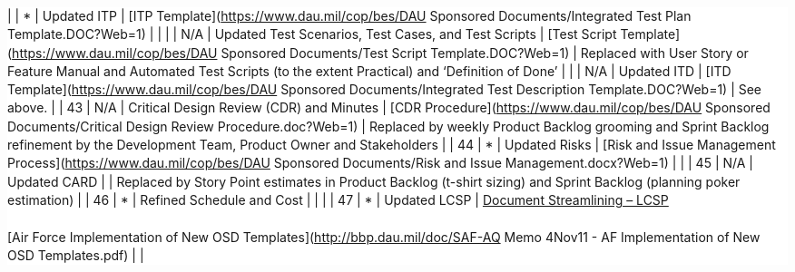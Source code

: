 |         | *           | Updated ITP                                                                                                                                                                                            | [ITP Template](https://www.dau.mil/cop/bes/DAU Sponsored Documents/Integrated Test Plan Template.DOC?Web=1)                                                                                                                              |                                                                                                                                                                                                                                    |
|         | N/A         | Updated Test Scenarios, Test Cases, and Test Scripts                                                                                                                                                   | [Test Script Template](https://www.dau.mil/cop/bes/DAU Sponsored Documents/Test Script Template.DOC?Web=1)                                                                                                                               | Replaced with User Story or Feature Manual and Automated Test Scripts (to the extent Practical) and ‘Definition of Done’                                                                                                           |
|         | N/A         | Updated ITD                                                                                                                                                                                            | [ITD Template](https://www.dau.mil/cop/bes/DAU Sponsored Documents/Integrated Test Description Template.DOC?Web=1)                                                                                                                       | See above.                                                                                                                                                                                                                         |
| 43      | N/A         | Critical Design Review (CDR) and Minutes                                                                                                                                                               | [CDR Procedure](https://www.dau.mil/cop/bes/DAU Sponsored Documents/Critical Design Review Procedure.doc?Web=1)                                                                                                                          | Replaced by weekly Product Backlog grooming and Sprint Backlog refinement by the Development Team, Product Owner and Stakeholders                                                                                                  |
| 44      | *           | Updated Risks                                                                                                                                                                                          | [Risk and Issue Management Process](https://www.dau.mil/cop/bes/DAU Sponsored Documents/Risk and Issue Management.docx?Web=1)                                                                                                            |                                                                                                                                                                                                                                    |
| 45      | N/A         | Updated CARD                                                                                                                                                                                           |                                                                                                                                                                                                                                          | Replaced by Story Point estimates in Product Backlog (t-shirt sizing) and Sprint Backlog (planning poker estimation)                                                                                                               |
| 46      | *           | Refined Schedule and Cost                                                                                                                                                                              |                                                                                                                                                                                                                                          |                                                                                                                                                                                                                                    |
| 47      | *           | Updated LCSP                                                                                                                                                                                           | [Document Streamlining – LCSP](http://www.acq.osd.mil/se/pg/policy.html) <br/> <br />    [Air Force Implementation of New OSD Templates](http://bbp.dau.mil/doc/SAF-AQ Memo 4Nov11 - AF Implementation of New OSD Templates.pdf)         |                                                                                                                                                                                                                                    |